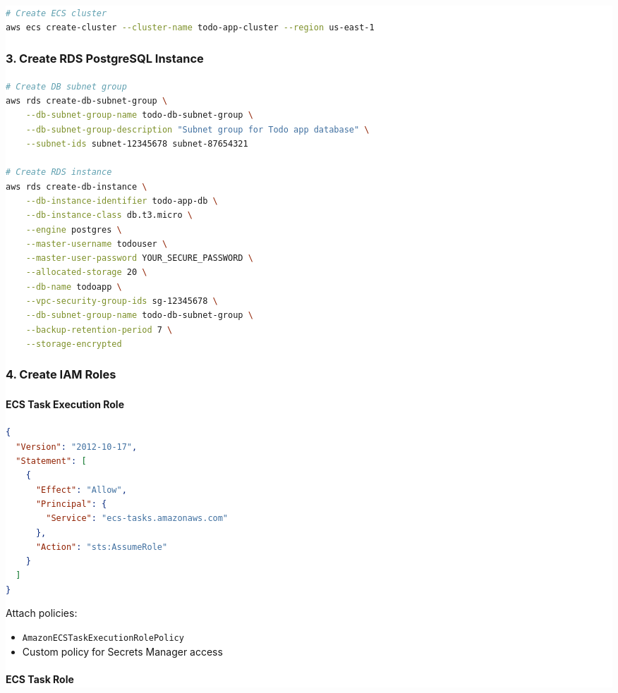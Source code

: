 ```bash
# Create ECS cluster
aws ecs create-cluster --cluster-name todo-app-cluster --region us-east-1
```

### 3. Create RDS PostgreSQL Instance

```bash
# Create DB subnet group
aws rds create-db-subnet-group \
    --db-subnet-group-name todo-db-subnet-group \
    --db-subnet-group-description "Subnet group for Todo app database" \
    --subnet-ids subnet-12345678 subnet-87654321

# Create RDS instance
aws rds create-db-instance \
    --db-instance-identifier todo-app-db \
    --db-instance-class db.t3.micro \
    --engine postgres \
    --master-username todouser \
    --master-user-password YOUR_SECURE_PASSWORD \
    --allocated-storage 20 \
    --db-name todoapp \
    --vpc-security-group-ids sg-12345678 \
    --db-subnet-group-name todo-db-subnet-group \
    --backup-retention-period 7 \
    --storage-encrypted
```

### 4. Create IAM Roles

#### ECS Task Execution Role

```json
{
  "Version": "2012-10-17",
  "Statement": [
    {
      "Effect": "Allow",
      "Principal": {
        "Service": "ecs-tasks.amazonaws.com"
      },
      "Action": "sts:AssumeRole"
    }
  ]
}
```

Attach policies:
- `AmazonECSTaskExecutionRolePolicy`
- Custom policy for Secrets Manager access

#### ECS Task Role
